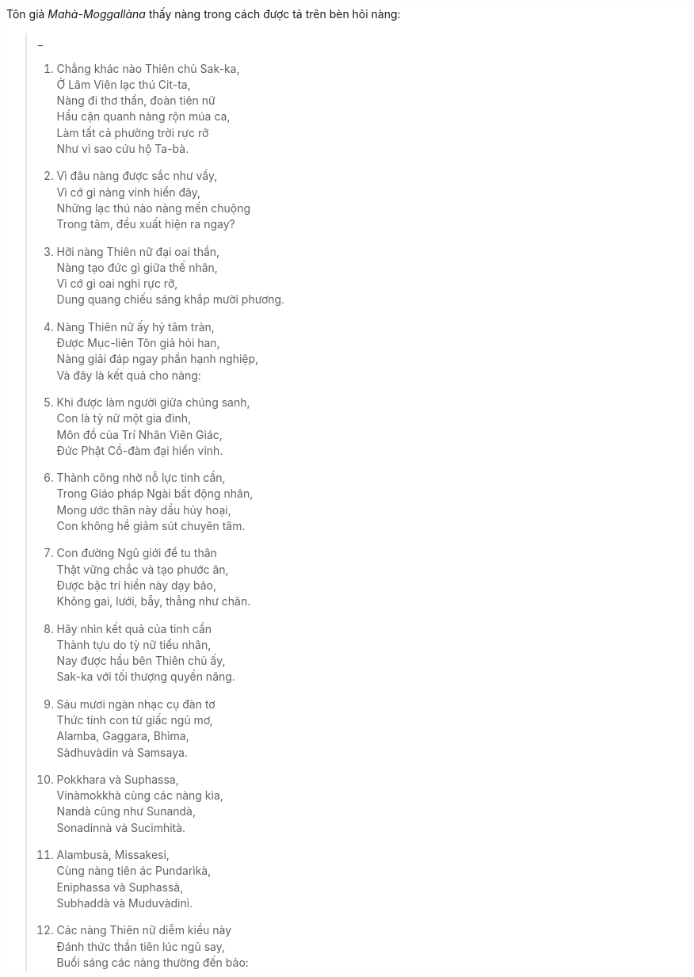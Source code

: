 Tôn giả _Mahà-Moggallàna_ thấy nàng trong cách được tả trên bèn hỏi nàng:

> _
> 
> 1. Chẳng khác nào Thiên chủ Sak-ka,  
> Ở Lâm Viên lạc thú Cit-ta,  
> Nàng đi thơ thẩn, đoàn tiên nữ  
> Hầu cận quanh nàng rộn múa ca,  
> Làm tất cả phường trời rực rỡ  
> Như vì sao cứu hộ Ta-bà.  
>   
> 2. Vì đâu nàng được sắc như vầy,  
> Vì cớ gì nàng vinh hiển đây,  
> Những lạc thú nào nàng mến chuộng  
> Trong tâm, đều xuất hiện ra ngay?  
>   
> 3. Hỡi nàng Thiên nữ đại oai thần,  
> Nàng tạo đức gì giữa thế nhân,  
> Vì cớ gì oai nghi rực rỡ,  
> Dung quang chiếu sáng khắp mười phương.  
>   
> 4. Nàng Thiên nữ ấy hỷ tâm tràn,  
> Ðược Mục-liên Tôn giả hỏi han,  
> Nàng giải đáp ngay phần hạnh nghiệp,  
> Và đây là kết quả cho nàng:  
>   
> 5. Khi được làm người giữa chúng sanh,  
> Con là tỳ nữ một gia đình,  
> Môn đồ của Trí Nhân Viên Giác,  
> Ðức Phật Cồ-đàm đại hiển vinh.  
>   
> 6. Thành công nhờ nỗ lực tinh cần,  
> Trong Giáo pháp Ngài bất động nhân,  
> Mong ước thân này dầu hủy hoại,  
> Con không hề giảm sút chuyên tâm.  
>   
> 7. Con đường Ngũ giới để tu thân  
> Thật vững chắc và tạo phước ân,  
> Ðược bậc trí hiền này dạy bảo,  
> Không gai, lưới, bẫy, thẳng như chân.  
>   
> 8. Hãy nhìn kết quả của tinh cần  
> Thành tựu do tỳ nữ tiểu nhân,  
> Nay được hầu bên Thiên chủ ấy,  
> Sak-ka với tối thượng quyền năng.  
>   
> 9. Sáu mươi ngàn nhạc cụ đàn tơ  
> Thức tỉnh con từ giấc ngủ mơ,  
> Alamba, Gaggara, Bhìma,  
> Sàdhuvàdin và Samsaya.  
>   
> 10. Pokkhara và Suphassa,  
> Vinàmokkhà cùng các nàng kia,  
> Nandà cũng như Sunandà,  
> Sonadinnà và Sucimhità.  
>   
> 11. Alambusà, Missakesi,  
> Cùng nàng tiên ác Pundarìkà,  
> Eniphassa và Suphassà,  
> Subhaddà và Muduvàdinì.  
>   
> 12. Các nàng Thiên nữ diễm kiều này  
> Ðánh thức thần tiên lúc ngủ say,  
> Buổi sáng các nàng thường đến bảo:  